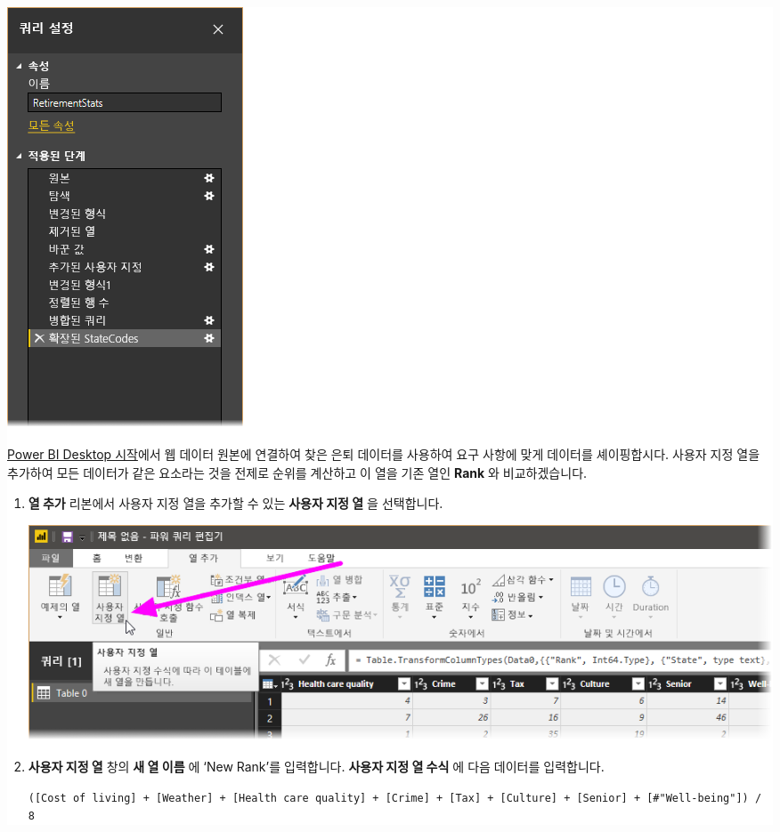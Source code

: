 ![쿼리 설정의 적용된 단계](media/desktop-shape-and-combine-data/shapecombine_querysettingsfinished2.png)

[Power BI Desktop 시작](../fundamentals/desktop-getting-started.md)에서 웹 데이터 원본에 연결하여 찾은 은퇴 데이터를 사용하여 요구 사항에 맞게 데이터를 셰이핑합시다. 사용자 지정 열을 추가하여 모든 데이터가 같은 요소라는 것을 전제로 순위를 계산하고 이 열을 기존 열인 **Rank** 와 비교하겠습니다.  

1. **열 추가** 리본에서 사용자 지정 열을 추가할 수 있는 **사용자 지정 열** 을 선택합니다.

    ![사용자 지정 열 선택](media/desktop-shape-and-combine-data/shapecombine_customcolumn.png)

1. **사용자 지정 열** 창의 **새 열 이름** 에 ‘New Rank’를 입력합니다.  **사용자 지정 열 수식** 에 다음 데이터를 입력합니다.

    ```
    ([Cost of living] + [Weather] + [Health care quality] + [Crime] + [Tax] + [Culture] + [Senior] + [#"Well-being"]) / 8
    ```
 